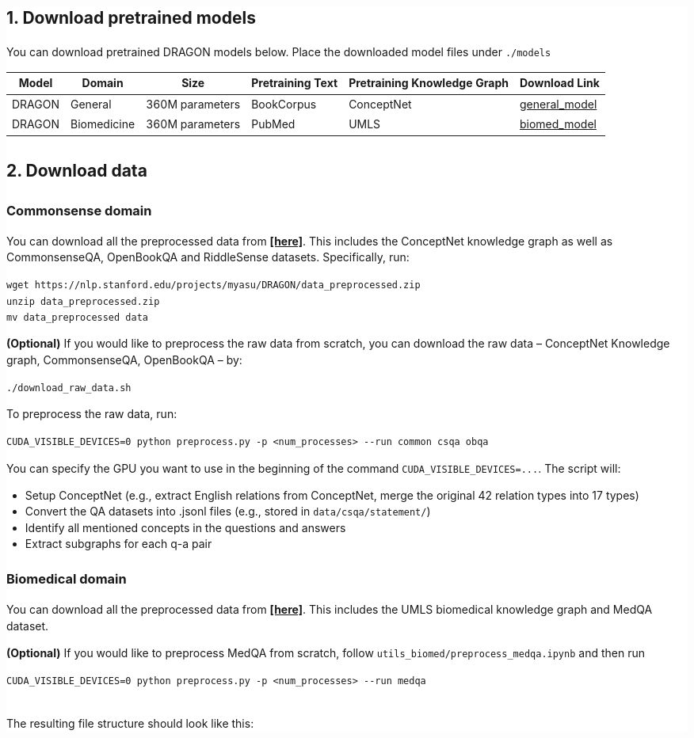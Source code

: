## 1. Download pretrained models
You can download pretrained DRAGON models below. Place the downloaded model files under `./models`

| Model | Domain | Size | Pretraining Text | Pretraining Knowledge Graph | Download Link |
| ------------- | ------------- | --------- | ---- | ---- | ---- |
| DRAGON   | General     | 360M parameters | BookCorpus | ConceptNet | [general_model](https://nlp.stanford.edu/projects/myasu/DRAGON/models/general_model.pt) |
| DRAGON   | Biomedicine | 360M parameters | PubMed | UMLS | [biomed_model](https://nlp.stanford.edu/projects/myasu/DRAGON/models/biomed_model.pt) |


## 2. Download data
### Commonsense domain
You can download all the preprocessed data from [**[here]**](https://nlp.stanford.edu/projects/myasu/DRAGON/data_preprocessed.zip). This includes the ConceptNet knowledge graph as well as CommonsenseQA, OpenBookQA and RiddleSense datasets. Specifically, run:
```
wget https://nlp.stanford.edu/projects/myasu/DRAGON/data_preprocessed.zip
unzip data_preprocessed.zip
mv data_preprocessed data
```


**(Optional)** If you would like to preprocess the raw data from scratch, you can download the raw data – ConceptNet Knowledge graph, CommonsenseQA, OpenBookQA – by:
```
./download_raw_data.sh
```
To preprocess the raw data, run:
```
CUDA_VISIBLE_DEVICES=0 python preprocess.py -p <num_processes> --run common csqa obqa
```
You can specify the GPU you want to use in the beginning of the command `CUDA_VISIBLE_DEVICES=...`. The script will:
* Setup ConceptNet (e.g., extract English relations from ConceptNet, merge the original 42 relation types into 17 types)
* Convert the QA datasets into .jsonl files (e.g., stored in `data/csqa/statement/`)
* Identify all mentioned concepts in the questions and answers
* Extract subgraphs for each q-a pair



### Biomedical domain
You can download all the preprocessed data from [**[here]**](https://nlp.stanford.edu/projects/myasu/DRAGON/data_preprocessed.zip). This includes the UMLS biomedical knowledge graph and MedQA dataset.

**(Optional)** If you would like to preprocess MedQA from scratch, follow `utils_biomed/preprocess_medqa.ipynb` and then run
```
CUDA_VISIBLE_DEVICES=0 python preprocess.py -p <num_processes> --run medqa
```

<br>
The resulting file structure should look like this:
